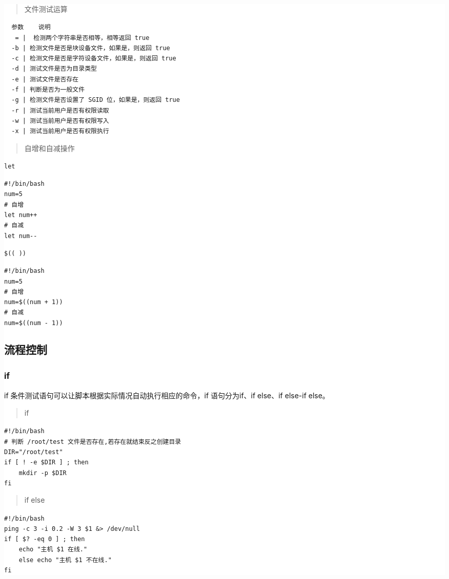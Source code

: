 >文件测试运算
```md
  参数    说明                          
   = |  检测两个字符串是否相等，相等返回 true
  -b | 检测文件是否是块设备文件，如果是，则返回 true   
  -c | 检测文件是否是字符设备文件，如果是，则返回 true          
  -d | 测试文件是否为目录类型
  -e | 测试文件是否存在 
  -f | 判断是否为一般文件 
  -g | 检测文件是否设置了 SGID 位，如果是，则返回 true
  -r | 测试当前用户是否有权限读取 
  -w | 测试当前用户是否有权限写入
  -x | 测试当前用户是否有权限执行    
```

>自增和自减操作

`let`
```shell
#!/bin/bash
num=5
# 自增
let num++
# 自减
let num--
```

`$(( ))`
```shell
#!/bin/bash
num=5
# 自增
num=$((num + 1))
# 自减
num=$((num - 1))
```

## 流程控制
### if 
if 条件测试语句可以让脚本根据实际情况自动执行相应的命令，if 语句分为if、if else、if else-if else。
>if 
```shell
#!/bin/bash
# 判断 /root/test 文件是否存在,若存在就结束反之创建目录
DIR="/root/test"
if [ ! -e $DIR ] ; then
    mkdir -p $DIR
fi
```

>if else
```shell
#!/bin/bash
ping -c 3 -i 0.2 -W 3 $1 &> /dev/null
if [ $? -eq 0 ] ; then
    echo "主机 $1 在线."
    else echo "主机 $1 不在线."
fi
```
